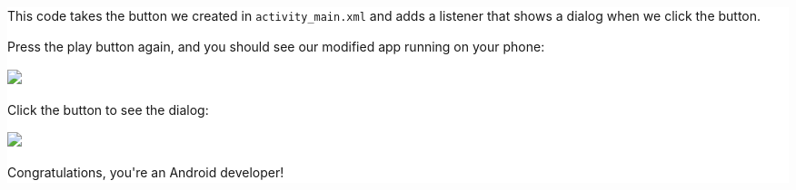 This code takes the button we created in `activity_main.xml` and adds a listener that shows a dialog when we click the button.

Press the play button again, and you should see our modified app running on your phone:

<img src="/tutorials/android/images/hello-world-6.png" style="width:500px" />

Click the button to see the dialog:

<img src="/tutorials/android/images/hello-world-7.png" style="width:500px" />

Congratulations, you're an Android developer!
